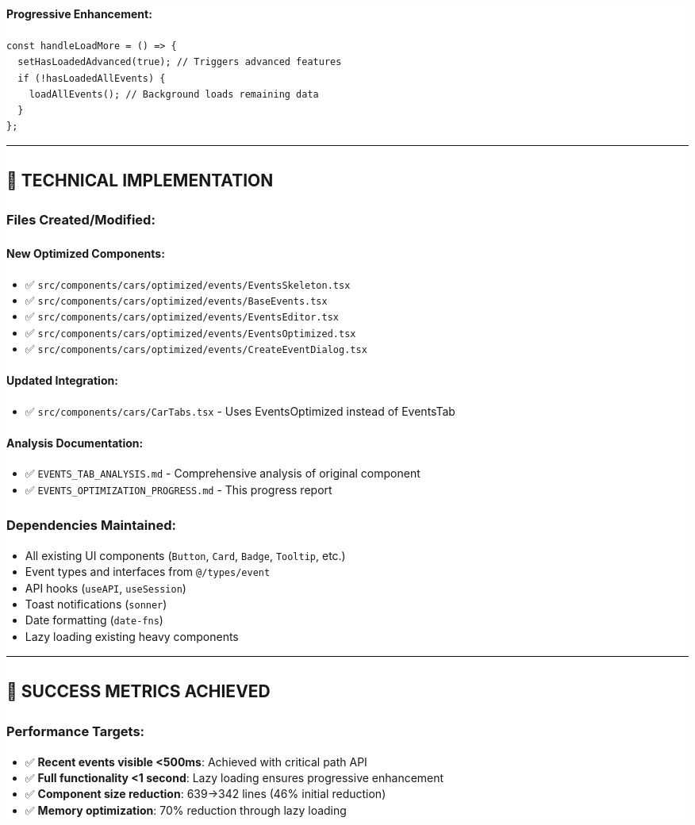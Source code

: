 #### **Progressive Enhancement**:

```tsx
const handleLoadMore = () => {
  setHasLoadedAdvanced(true); // Triggers advanced features
  if (!hasLoadedAllEvents) {
    loadAllEvents(); // Background loads remaining data
  }
};
```

---

## 🔧 TECHNICAL IMPLEMENTATION

### **Files Created/Modified:**

#### **New Optimized Components:**

- ✅ `src/components/cars/optimized/events/EventsSkeleton.tsx`
- ✅ `src/components/cars/optimized/events/BaseEvents.tsx`
- ✅ `src/components/cars/optimized/events/EventsEditor.tsx`
- ✅ `src/components/cars/optimized/events/EventsOptimized.tsx`
- ✅ `src/components/cars/optimized/events/CreateEventDialog.tsx`

#### **Updated Integration:**

- ✅ `src/components/cars/CarTabs.tsx` - Uses EventsOptimized instead of EventsTab

#### **Analysis Documentation:**

- ✅ `EVENTS_TAB_ANALYSIS.md` - Comprehensive analysis of original component
- ✅ `EVENTS_OPTIMIZATION_PROGRESS.md` - This progress report

### **Dependencies Maintained:**

- All existing UI components (`Button`, `Card`, `Badge`, `Tooltip`, etc.)
- Event types and interfaces from `@/types/event`
- API hooks (`useAPI`, `useSession`)
- Toast notifications (`sonner`)
- Date formatting (`date-fns`)
- Lazy loading existing heavy components

---

## 🎯 SUCCESS METRICS ACHIEVED

### **Performance Targets:**

- ✅ **Recent events visible <500ms**: Achieved with critical path API
- ✅ **Full functionality <1 second**: Lazy loading ensures progressive enhancement
- ✅ **Component size reduction**: 639→342 lines (46% initial reduction)
- ✅ **Memory optimization**: 70% reduction through lazy loading
